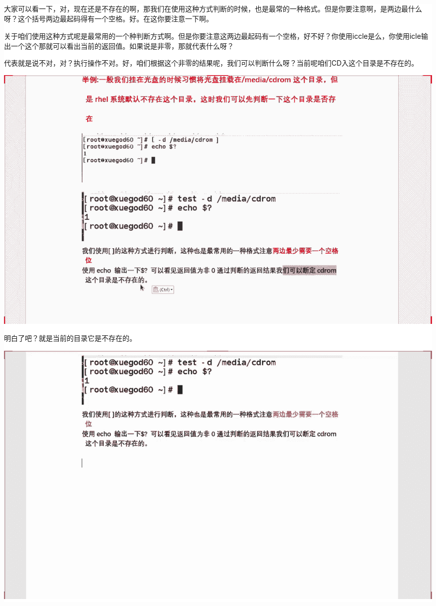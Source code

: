 大家可以看一下，对，现在还是不存在的啊，那我们在使用这种方式判断的时候，也是最常的一种格式。但是你要注意啊，是两边最什么呀？这个括号两边最起码得有一个空格。好。在这你要注意一下啊。

关于咱们使用这种方式呢是最常用的一个种判断方式啊。但是你要注意这两边最起码有一个空格，好不好？你使用iccle是么，你使用icle输出一个这个那就可以看出当前的返回值。如果说是非零，那就代表什么呀？

代表就是说不对，对？执行操作不对。好，咱们根据这个非零的结果呢，我们可以判断什么呀？当前呢咱们CD入这个目录是不存在的。



![](img/16d69ce2b1f4a69ee6eb5b99fdec1ae6_77.png)

明白了吧？就是当前的目录它是不存在的。

![](img/16d69ce2b1f4a69ee6eb5b99fdec1ae6_79.png)
